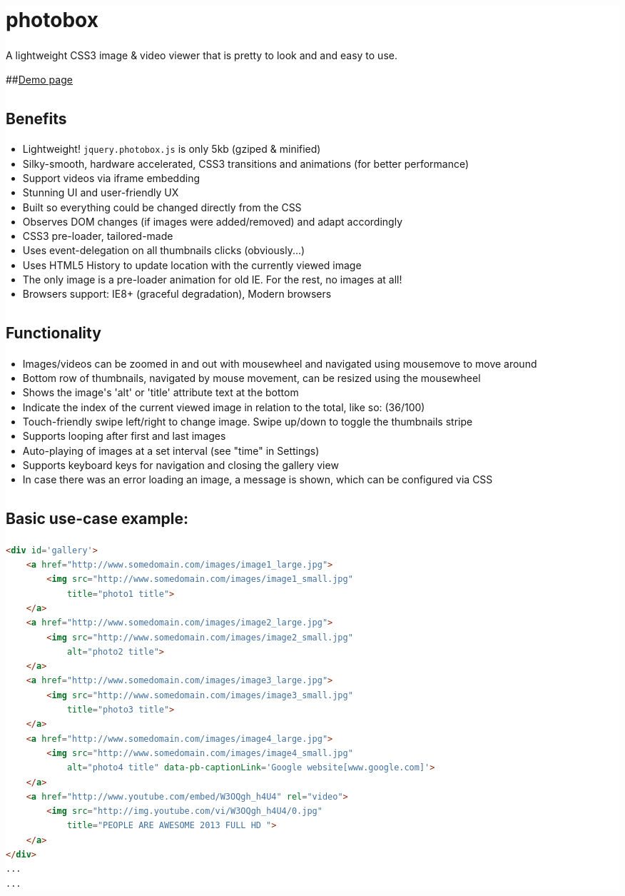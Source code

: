 photobox
========

A lightweight CSS3 image & video viewer that is pretty to look and and easy to use.


##[Demo page](http://yaireo.github.io/photobox/)


## Benefits

*    Lightweight! `jquery.photobox.js` is only 5kb (gziped & minified)
*    Silky-smooth, hardware accelerated, CSS3 transitions and animations (for better performance)
*    Support videos via iframe embedding
*    Stunning UI and user-friendly UX
*    Built so everything could be changed directly from the CSS
*    Observes DOM changes (if images were added/removed) and adapt accordingly
*    CSS3 pre-loader, tailored-made
*    Uses event-delegation on all thumbnails clicks (obviously...)
*    Uses HTML5 History to update location with the currently viewed image
*    The only image is a pre-loader animation for old IE. For the rest, no images at all!
*    Browsers support: IE8+ (graceful degradation), Modern browsers


## Functionality

*    Images/videos can be zoomed in and out with mousewheel and navigated using mousemove to move around
*    Bottom row of thumbnails, navigated by mouse movement, can be resized using the mousewheel
*    Shows the image's 'alt' or 'title' attribute text at the bottom
*    Indicate the index of the current viewed image in relation to the total, like so: (36/100)
*    Touch-friendly swipe left/right to change image. Swipe up/down to toggle the thumbnails stripe
*    Supports looping after first and last images
*    Auto-playing of images at a set interval (see "time" in Settings)
*    Supports keyboard keys for navigation and closing the gallery view
*    In case there was an error loading an image, a message is shown, which can be configured via CSS


## Basic use-case example:

```html
<div id='gallery'>
    <a href="http://www.somedomain.com/images/image1_large.jpg">
        <img src="http://www.somedomain.com/images/image1_small.jpg"
            title="photo1 title">
    </a>
    <a href="http://www.somedomain.com/images/image2_large.jpg">
        <img src="http://www.somedomain.com/images/image2_small.jpg"
            alt="photo2 title">
    </a>
    <a href="http://www.somedomain.com/images/image3_large.jpg">
        <img src="http://www.somedomain.com/images/image3_small.jpg"
            title="photo3 title">
    </a>
    <a href="http://www.somedomain.com/images/image4_large.jpg">
        <img src="http://www.somedomain.com/images/image4_small.jpg"
            alt="photo4 title" data-pb-captionLink='Google website[www.google.com]'>
    </a>
    <a href="http://www.youtube.com/embed/W3OQgh_h4U4" rel="video">
        <img src="http://img.youtube.com/vi/W3OQgh_h4U4/0.jpg"
            title="PEOPLE ARE AWESOME 2013 FULL HD ">
    </a>
</div>
...
...
```